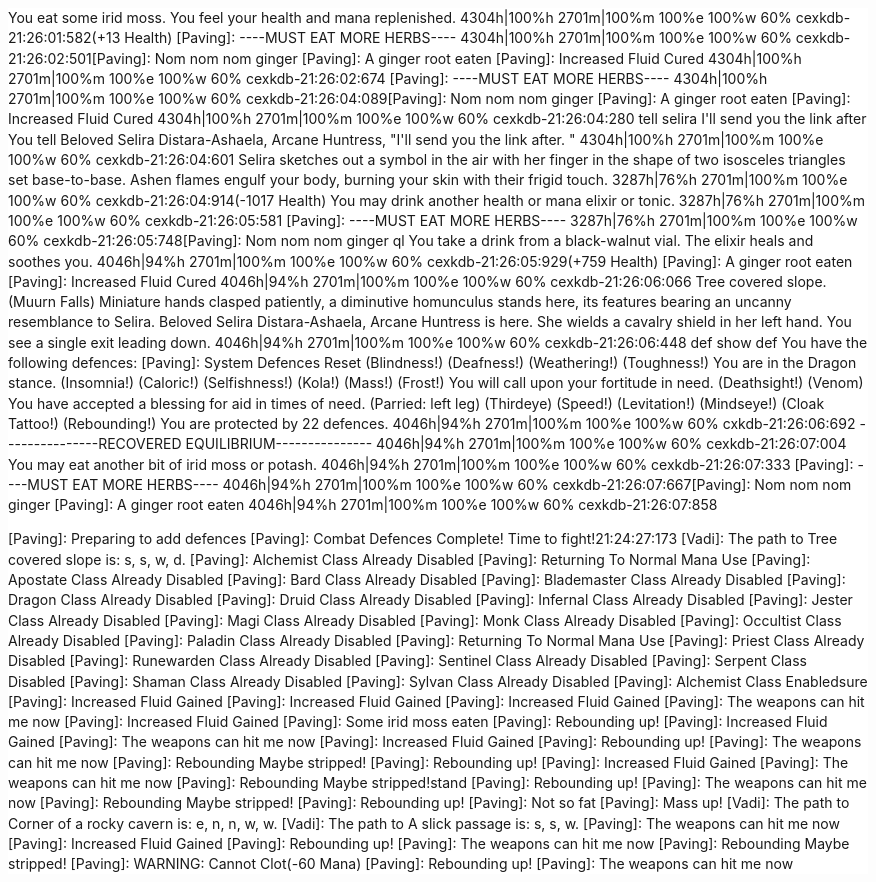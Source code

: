 You eat some irid moss.
You feel your health and mana replenished.
4304h|100%h 2701m|100%m 100%e 100%w 60% cexkdb-21:26:01:582(+13 Health)
[Paving]: ----MUST EAT MORE HERBS----
4304h|100%h 2701m|100%m 100%e 100%w 60% cexkdb-21:26:02:501[Paving]: Nom nom nom ginger
[Paving]: A ginger root eaten
[Paving]: Increased Fluid Cured
4304h|100%h 2701m|100%m 100%e 100%w 60% cexkdb-21:26:02:674
[Paving]: ----MUST EAT MORE HERBS----
4304h|100%h 2701m|100%m 100%e 100%w 60% cexkdb-21:26:04:089[Paving]: Nom nom nom ginger
[Paving]: A ginger root eaten
[Paving]: Increased Fluid Cured
4304h|100%h 2701m|100%m 100%e 100%w 60% cexkdb-21:26:04:280
tell selira I'll send you the link after
You tell Beloved Selira Distara-Ashaela, Arcane Huntress, "I'll send you the link after.
"
4304h|100%h 2701m|100%m 100%e 100%w 60% cexkdb-21:26:04:601
Selira sketches out a symbol in the air with her finger in the shape of two isosceles triangles set 
base-to-base.
Ashen flames engulf your body, burning your skin with their frigid touch.
3287h|76%h 2701m|100%m 100%e 100%w 60% cexkdb-21:26:04:914(-1017 Health)
You may drink another health or mana elixir or tonic.
3287h|76%h 2701m|100%m 100%e 100%w 60% cexkdb-21:26:05:581
[Paving]: ----MUST EAT MORE HERBS----
3287h|76%h 2701m|100%m 100%e 100%w 60% cexkdb-21:26:05:748[Paving]: Nom nom nom ginger
ql
You take a drink from a black-walnut vial.
The elixir heals and soothes you.
4046h|94%h 2701m|100%m 100%e 100%w 60% cexkdb-21:26:05:929(+759 Health)
[Paving]: A ginger root eaten
[Paving]: Increased Fluid Cured
4046h|94%h 2701m|100%m 100%e 100%w 60% cexkdb-21:26:06:066
Tree covered slope. (Muurn Falls)
Miniature hands clasped patiently, a diminutive homunculus stands here, its features bearing an 
uncanny resemblance to Selira. Beloved Selira Distara-Ashaela, Arcane Huntress is here. She wields a 
cavalry shield in her left hand.
You see a single exit leading down.
4046h|94%h 2701m|100%m 100%e 100%w 60% cexkdb-21:26:06:448
def
show def
You have the following defences:
[Paving]: System Defences Reset
(Blindness!)
(Deafness!)
(Weathering!)
(Toughness!)
You are in the Dragon stance.
(Insomnia!)
(Caloric!)
(Selfishness!)
(Kola!)
(Mass!)
(Frost!)
You will call upon your fortitude in need.
(Deathsight!)
(Venom)
You have accepted a blessing for aid in times of need.
(Parried: left leg)
(Thirdeye)
(Speed!)
(Levitation!)
(Mindseye!)
(Cloak Tattoo!)
(Rebounding!)
You are protected by 22 defences.
4046h|94%h 2701m|100%m 100%e 100%w 60% cxkdb-21:26:06:692
---------------RECOVERED EQUILIBRIUM---------------
4046h|94%h 2701m|100%m 100%e 100%w 60% cexkdb-21:26:07:004
You may eat another bit of irid moss or potash.
4046h|94%h 2701m|100%m 100%e 100%w 60% cexkdb-21:26:07:333
[Paving]: ----MUST EAT MORE HERBS----
4046h|94%h 2701m|100%m 100%e 100%w 60% cexkdb-21:26:07:667[Paving]: Nom nom nom ginger
[Paving]: A ginger root eaten
4046h|94%h 2701m|100%m 100%e 100%w 60% cexkdb-21:26:07:858


[Paving]: Preparing to add defences
[Paving]: Combat Defences Complete! Time to fight!21:24:27:173
[Vadi]: The path to Tree covered slope is: s, s, w, d.
[Paving]: Alchemist Class Already Disabled
[Paving]: Returning To Normal Mana Use
[Paving]: Apostate Class Already Disabled
[Paving]: Bard Class Already Disabled
[Paving]: Blademaster Class Already Disabled
[Paving]: Dragon Class Already Disabled
[Paving]: Druid Class Already Disabled
[Paving]: Infernal Class Already Disabled
[Paving]: Jester Class Already Disabled
[Paving]: Magi Class Already Disabled
[Paving]: Monk Class Already Disabled
[Paving]: Occultist Class Already Disabled
[Paving]: Paladin Class Already Disabled
[Paving]: Returning To Normal Mana Use
[Paving]: Priest Class Already Disabled
[Paving]: Runewarden Class Already Disabled
[Paving]: Sentinel Class Already Disabled
[Paving]: Serpent Class Disabled
[Paving]: Shaman Class Already Disabled
[Paving]: Sylvan Class Already Disabled
[Paving]: Alchemist Class Enabledsure
[Paving]: Increased Fluid Gained
[Paving]: Increased Fluid Gained
[Paving]: Increased Fluid Gained
[Paving]: The weapons can hit me now
[Paving]: Increased Fluid Gained
[Paving]: Some irid moss eaten
[Paving]: Rebounding up!
[Paving]: Increased Fluid Gained
[Paving]: The weapons can hit me now
[Paving]: Increased Fluid Gained
[Paving]: Rebounding up!
[Paving]: The weapons can hit me now
[Paving]: Rebounding Maybe stripped!
[Paving]: Rebounding up!
[Paving]: Increased Fluid Gained
[Paving]: The weapons can hit me now
[Paving]: Rebounding Maybe stripped!stand
[Paving]: Rebounding up!
[Paving]: The weapons can hit me now
[Paving]: Rebounding Maybe stripped!
[Paving]: Rebounding up!
[Paving]: Not so fat
[Paving]: Mass up!
[Vadi]: The path to Corner of a rocky cavern is: e, n, n, w, w.
[Vadi]: The path to A slick passage is: s, s, w.
[Paving]: The weapons can hit me now
[Paving]: Increased Fluid Gained
[Paving]: Rebounding up!
[Paving]: The weapons can hit me now
[Paving]: Rebounding Maybe stripped!
[Paving]: WARNING: Cannot Clot(-60 Mana)
[Paving]: Rebounding up!
[Paving]: The weapons can hit me now